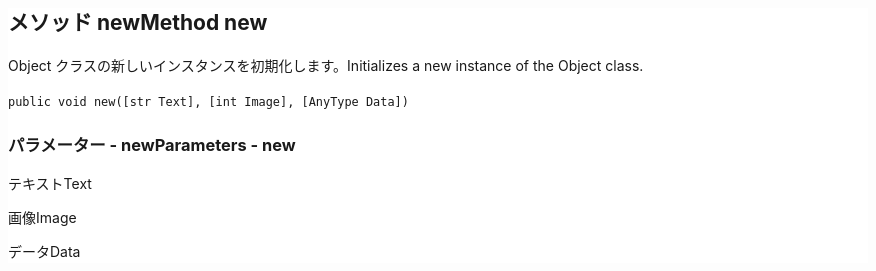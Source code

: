 ## <a name="method-new"></a><span data-ttu-id="87078-188">メソッド new</span><span class="sxs-lookup"><span data-stu-id="87078-188">Method new</span></span>

<span data-ttu-id="87078-189">Object クラスの新しいインスタンスを初期化します。</span><span class="sxs-lookup"><span data-stu-id="87078-189">Initializes a new instance of the Object class.</span></span>

```xpp
public void new([str Text], [int Image], [AnyType Data])
```

### <a name="parameters---new"></a><span data-ttu-id="87078-190">パラメーター - new</span><span class="sxs-lookup"><span data-stu-id="87078-190">Parameters - new</span></span>

<span data-ttu-id="87078-191">テキスト</span><span class="sxs-lookup"><span data-stu-id="87078-191">Text</span></span>  



<span data-ttu-id="87078-192">画像</span><span class="sxs-lookup"><span data-stu-id="87078-192">Image</span></span>  



<span data-ttu-id="87078-193">データ</span><span class="sxs-lookup"><span data-stu-id="87078-193">Data</span></span>  

